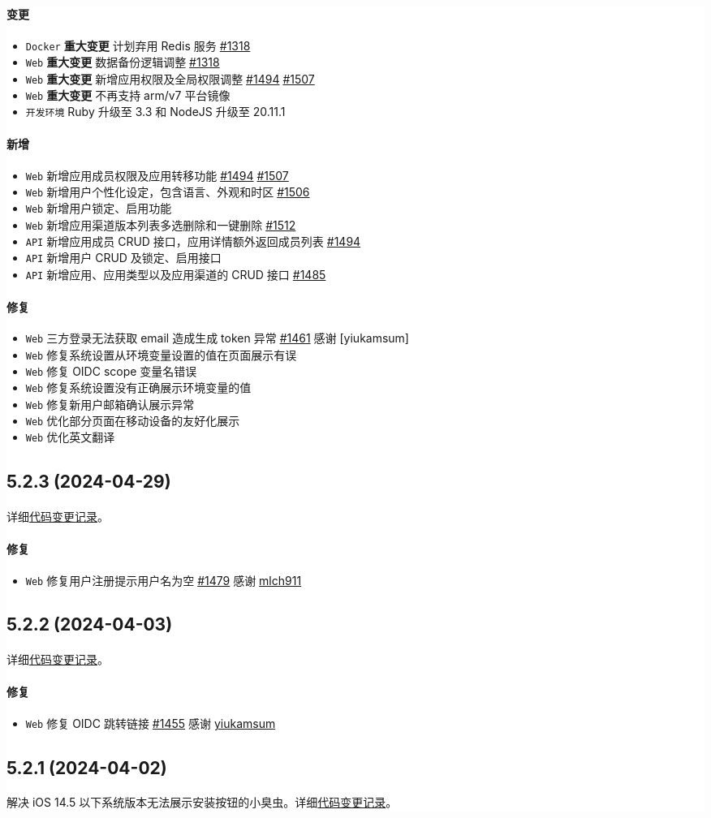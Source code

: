 #### 变更

- `Docker` **重大变更** 计划弃用 Redis 服务 [#1318](https://github.com/tryzealot/zealot/pull/1318)
- `Web` **重大变更** 数据备份逻辑调整 [#1318](https://github.com/tryzealot/zealot/pull/1318)
- `Web` **重大变更** 新增应用权限及全局权限调整 [#1494](https://github.com/tryzealot/zealot/issues/1494) [#1507](https://github.com/tryzealot/zealot/pull/1507)
- `Web` **重大变更** 不再支持 arm/v7 平台镜像
- `开发环境` Ruby 升级至 3.3 和 NodeJS 升级至 20.11.1

#### 新增

- `Web` 新增应用成员权限及应用转移功能 [#1494](https://github.com/tryzealot/zealot/issues/1494) [#1507](https://github.com/tryzealot/zealot/pull/1507)
- `Web` 新增用户个性化设定，包含语言、外观和时区 [#1506](https://github.com/tryzealot/zealot/pull/1506)
- `Web` 新增用户锁定、启用功能
- `Web` 新增应用渠道版本列表多选删除和一键删除 [#1512](https://github.com/tryzealot/zealot/issues/1512)
- `API` 新增应用成员 CRUD 接口，应用详情额外返回成员列表 [#1494](https://github.com/tryzealot/zealot/issues/1494)
- `API` 新增用户 CRUD 及锁定、启用接口
- `API` 新增应用、应用类型以及应用渠道的 CRUD 接口 [#1485](https://github.com/tryzealot/zealot/issues/1485)

#### 修复

- `Web` 三方登录无法获取 email 造成生成 token 异常 [#1461](https://github.com/tryzealot/zealot/issues/1461) 感谢 [yiukamsum]
- `Web` 修复系统设置从环境变量设置的值在页面展示有误
- `Web` 修复 OIDC scope 变量名错误
- `Web` 修复系统设置没有正确展示环境变量的值
- `Web` 修复新用户邮箱确认展示异常
- `Web` 优化部分页面在移动设备的友好化展示
- `Web` 优化英文翻译

## 5.2.3 (2024-04-29)

详细[代码变更记录][5.2.3]。

#### 修复

- `Web` 修复用户注册提示用户名为空 [#1479](https://github.com/tryzealot/zealot/pull/1479) 感谢 [mlch911](https://github.com/mlch911)

## 5.2.2 (2024-04-03)

详细[代码变更记录][5.2.2]。

#### 修复

- `Web` 修复 OIDC 跳转链接 [#1455](https://github.com/tryzealot/zealot/pull/1455) 感谢 [yiukamsum](https://github.com/yiukamsum)

## 5.2.1 (2024-04-02)

解决 iOS 14.5 以下系统版本无法展示安装按钮的小臭虫。详细[代码变更记录][5.2.1]。


[未发布]: https://github.com/tryzealot/zealot/compare/5.3.7...HEAD
[5.3.7]: https://github.com/tryzealot/zealot/compare/5.3.6...5.3.7
[5.3.6]: https://github.com/tryzealot/zealot/compare/5.3.5...5.3.6
[5.3.5]: https://github.com/tryzealot/zealot/compare/5.3.4...5.3.5
[5.3.4]: https://github.com/tryzealot/zealot/compare/5.3.3...5.3.4
[5.3.3]: https://github.com/tryzealot/zealot/compare/5.3.2...5.3.3
[5.3.2]: https://github.com/tryzealot/zealot/compare/5.3.1...5.3.2
[5.3.1]: https://github.com/tryzealot/zealot/compare/5.3.0...5.3.1
[5.3.0]: https://github.com/tryzealot/zealot/compare/5.2.3...5.3.0
[5.2.3]: https://github.com/tryzealot/zealot/compare/5.2.2...5.2.3
[5.2.2]: https://github.com/tryzealot/zealot/compare/5.2.1...5.2.2
[5.2.1]: https://github.com/tryzealot/zealot/compare/5.2.0...5.2.1
[5.2.0]: https://github.com/tryzealot/zealot/compare/5.1.0...5.2.0
[5.1.0]: https://github.com/tryzealot/zealot/compare/5.0.0...5.1.0
[5.0.0]: https://github.com/tryzealot/zealot/compare/4.7.1...5.0.0
[4.7.0]: https://github.com/tryzealot/zealot/compare/4.6.0...4.7.0
[4.6.0]: https://github.com/tryzealot/zealot/compare/4.5.3...4.6.0
[4.5.3]: https://github.com/tryzealot/zealot/compare/4.5.2...4.5.3
[4.5.2]: https://github.com/tryzealot/zealot/compare/4.5.1...4.5.2
[4.5.1]: https://github.com/tryzealot/zealot/compare/4.5.0...4.5.1
[4.5.0]: https://github.com/tryzealot/zealot/compare/4.4.1...4.5.0
[4.4.1]: https://github.com/tryzealot/zealot/compare/4.4.0...4.4.1
[4.4.0]: https://github.com/tryzealot/zealot/compare/4.3.1...4.4.0
[4.3.1]: https://github.com/tryzealot/zealot/compare/4.3.0...4.3.1
[4.3.0]: https://github.com/tryzealot/zealot/compare/4.2.2...4.3.0
[4.2.2]: https://github.com/tryzealot/zealot/compare/4.2.1...4.2.2
[4.2.1]: https://github.com/tryzealot/zealot/compare/4.2.0...4.2.1
[4.2.0]: https://github.com/tryzealot/zealot/compare/4.1.0...4.2.0
[4.1.0]: https://github.com/tryzealot/zealot/compare/4.0.0...4.1.0
[4.0.0]: https://github.com/tryzealot/zealot/compare/4.0.0.rc2...4.0.0
[4.0.0.rc2]: https://github.com/tryzealot/zealot/compare/4.0.0.rc1...4.0.0.rc2
[4.0.0.rc1]: https://github.com/tryzealot/zealot/compare/4.0.0.beta4...4.0.0.rc1
[4.0.0.beta4]: https://github.com/tryzealot/zealot/compare/4.0.0.beta3...4.0.0.beta4
[4.0.0.beta3]: https://github.com/tryzealot/zealot/compare/4.0.0.beta2...4.0.0.beta3
[4.0.0.beta2]: https://github.com/tryzealot/zealot/compare/4.0.0.beta1...4.0.0.beta2